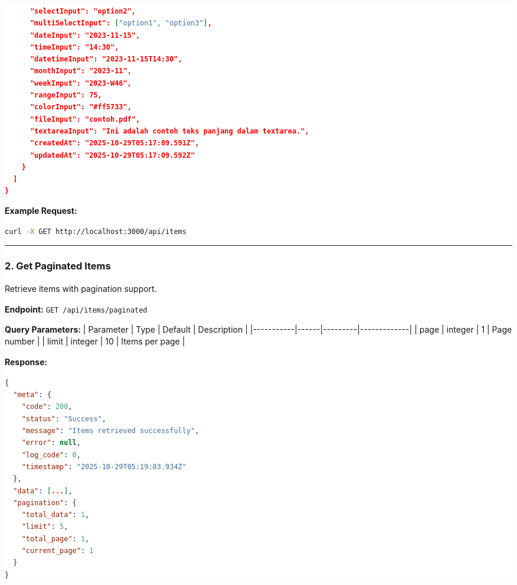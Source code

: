 ```json
      "selectInput": "option2",
      "multiSelectInput": ["option1", "option3"],
      "dateInput": "2023-11-15",
      "timeInput": "14:30",
      "datetimeInput": "2023-11-15T14:30",
      "monthInput": "2023-11",
      "weekInput": "2023-W46",
      "rangeInput": 75,
      "colorInput": "#ff5733",
      "fileInput": "contoh.pdf",
      "textareaInput": "Ini adalah contoh teks panjang dalam textarea.",
      "createdAt": "2025-10-29T05:17:09.591Z",
      "updatedAt": "2025-10-29T05:17:09.592Z"
    }
  ]
}
```

**Example Request:**
```bash
curl -X GET http://localhost:3000/api/items
```

---

### 2. Get Paginated Items

Retrieve items with pagination support.

**Endpoint:** `GET /api/items/paginated`

**Query Parameters:**
| Parameter | Type | Default | Description |
|-----------|------|---------|-------------|
| page | integer | 1 | Page number |
| limit | integer | 10 | Items per page |

**Response:**
```json
{
  "meta": {
    "code": 200,
    "status": "Success",
    "message": "Items retrieved successfully",
    "error": null,
    "log_code": 0,
    "timestamp": "2025-10-29T05:19:03.934Z"
  },
  "data": [...],
  "pagination": {
    "total_data": 1,
    "limit": 5,
    "total_page": 1,
    "current_page": 1
  }
}
```
